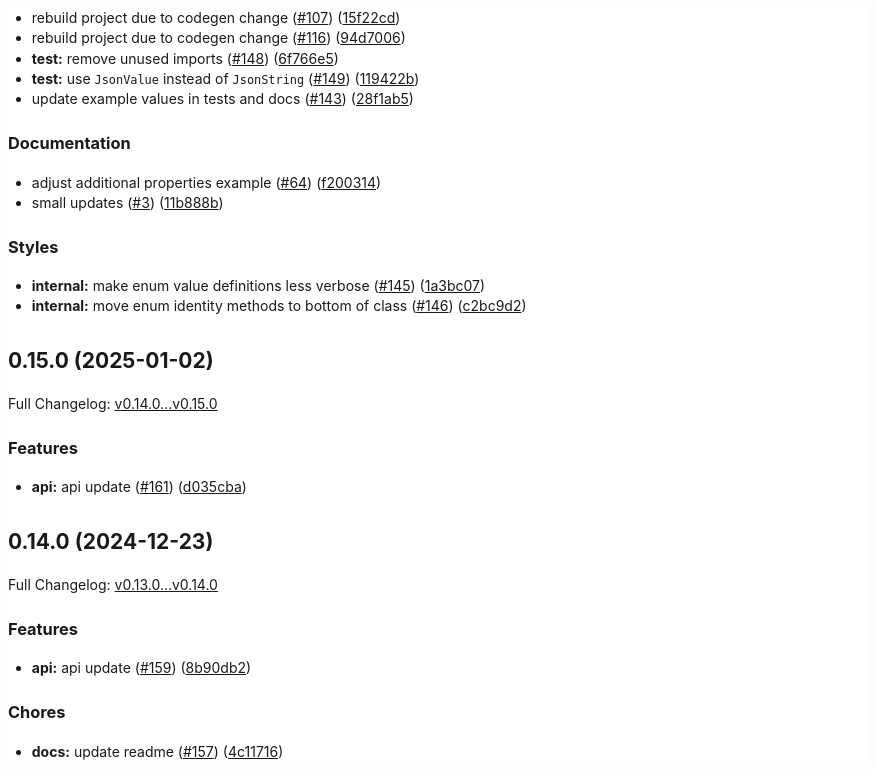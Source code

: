 * rebuild project due to codegen change ([#107](https://github.com/orbcorp/orb-java/issues/107)) ([15f22cd](https://github.com/orbcorp/orb-java/commit/15f22cdf943dd29bfcd710ef410c92bd33fa237b))
* rebuild project due to codegen change ([#116](https://github.com/orbcorp/orb-java/issues/116)) ([94d7006](https://github.com/orbcorp/orb-java/commit/94d700697d44adede203c1f7d3dda1e67f37eae2))
* **test:** remove unused imports ([#148](https://github.com/orbcorp/orb-java/issues/148)) ([6f766e5](https://github.com/orbcorp/orb-java/commit/6f766e534aca6263f04c28321904493f3d02cc1b))
* **test:** use `JsonValue` instead of `JsonString` ([#149](https://github.com/orbcorp/orb-java/issues/149)) ([119422b](https://github.com/orbcorp/orb-java/commit/119422b8ded3064bf6dd2566b9cfabac0087068c))
* update example values in tests and docs ([#143](https://github.com/orbcorp/orb-java/issues/143)) ([28f1ab5](https://github.com/orbcorp/orb-java/commit/28f1ab5198e58c2b1e26045d8b81b1504cdd45cb))


### Documentation

* adjust additional properties example ([#64](https://github.com/orbcorp/orb-java/issues/64)) ([f200314](https://github.com/orbcorp/orb-java/commit/f20031470e553f4e414375e536e1366c2316dfb2))
* small updates ([#3](https://github.com/orbcorp/orb-java/issues/3)) ([11b888b](https://github.com/orbcorp/orb-java/commit/11b888b44a0063a15bb0bdee64273659b9cc4514))


### Styles

* **internal:** make enum value definitions less verbose ([#145](https://github.com/orbcorp/orb-java/issues/145)) ([1a3bc07](https://github.com/orbcorp/orb-java/commit/1a3bc075994b287ce658648895c18cf4c8586db0))
* **internal:** move enum identity methods to bottom of class ([#146](https://github.com/orbcorp/orb-java/issues/146)) ([c2bc9d2](https://github.com/orbcorp/orb-java/commit/c2bc9d251f3dc3eb887467570c68f0335d4a61b1))

## 0.15.0 (2025-01-02)

Full Changelog: [v0.14.0...v0.15.0](https://github.com/orbcorp/orb-java/compare/v0.14.0...v0.15.0)

### Features

* **api:** api update ([#161](https://github.com/orbcorp/orb-java/issues/161)) ([d035cba](https://github.com/orbcorp/orb-java/commit/d035cbaf1d1d98117ed800b746e969b1c6b368cc))

## 0.14.0 (2024-12-23)

Full Changelog: [v0.13.0...v0.14.0](https://github.com/orbcorp/orb-java/compare/v0.13.0...v0.14.0)

### Features

* **api:** api update ([#159](https://github.com/orbcorp/orb-java/issues/159)) ([8b90db2](https://github.com/orbcorp/orb-java/commit/8b90db21c09850fa322e51d9e0586caac3d5476d))


### Chores

* **docs:** update readme ([#157](https://github.com/orbcorp/orb-java/issues/157)) ([4c11716](https://github.com/orbcorp/orb-java/commit/4c1171658c630869fcf256ed76244d8a626a9d16))
